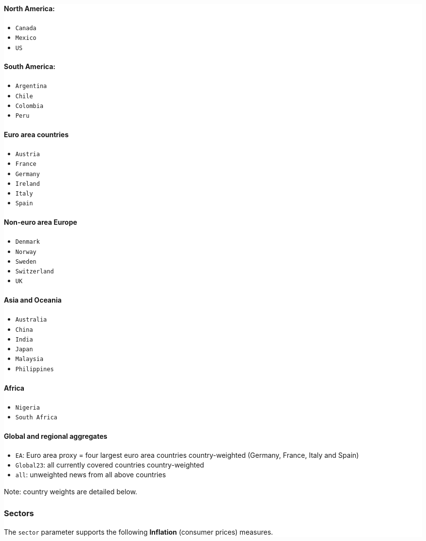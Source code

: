 #### North America:
- `Canada`
- `Mexico`
- `US`


#### South America:
- `Argentina`
- `Chile`
- `Colombia`
- `Peru`



#### Euro area countries
- `Austria`
- `France`
- `Germany`
- `Ireland`
- `Italy`
- `Spain`


#### Non-euro area Europe
- `Denmark`
- `Norway`
- `Sweden`
- `Switzerland`
- `UK` 

#### Asia and Oceania
- `Australia` 
- `China`
- `India`
- `Japan`
- `Malaysia`
- `Philippines`

#### Africa
- `Nigeria`
- `South Africa`

#### Global and regional aggregates
- `EA`: Euro area proxy = four largest euro area countries country-weighted (Germany, France, Italy and Spain)
- `Global23`:  all currently covered countries country-weighted
- `all`: unweighted news from all above countries

Note: country weights are detailed below.

### Sectors

The `sector` parameter supports the following **Inflation** (consumer prices) measures.
